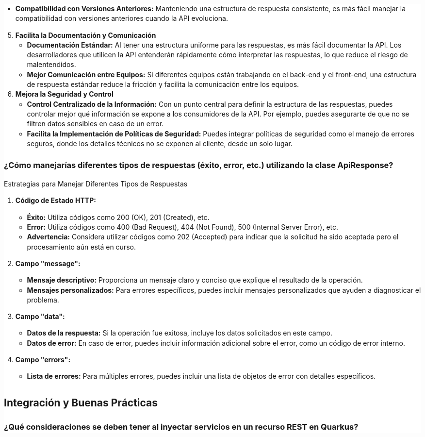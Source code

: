    - **Compatibilidad con Versiones Anteriores:** Manteniendo una estructura de respuesta consistente, es más fácil manejar la compatibilidad con versiones anteriores cuando la API evoluciona.
5. **Facilita la Documentación y Comunicación**
   - **Documentación Estándar:** Al tener una estructura uniforme para las respuestas, es más fácil documentar la API. Los desarrolladores que utilicen la API entenderán rápidamente cómo interpretar las respuestas, lo que reduce el riesgo de malentendidos.
   - **Mejor Comunicación entre Equipos:** Si diferentes equipos están trabajando en el back-end y el front-end, una estructura de respuesta estándar reduce la fricción y facilita la comunicación entre los equipos.
6. **Mejora la Seguridad y Control**
   - **Control Centralizado de la Información:** Con un punto central para definir la estructura de las respuestas, puedes controlar mejor qué información se expone a los consumidores de la API. Por ejemplo, puedes asegurarte de que no se filtren datos sensibles en caso de un error.
   - **Facilita la Implementación de Políticas de Seguridad:** Puedes integrar políticas de seguridad como el manejo de errores seguros, donde los detalles técnicos no se exponen al cliente, desde un solo lugar.

### ¿Cómo manejarías diferentes tipos de respuestas (éxito, error, etc.) utilizando la clase ApiResponse?

Estrategias para Manejar Diferentes Tipos de Respuestas

1. **Código de Estado HTTP:**

   - **Éxito:** Utiliza códigos como 200 (OK), 201 (Created), etc.
   - **Error:** Utiliza códigos como 400 (Bad Request), 404 (Not Found), 500 (Internal Server Error), etc.
   - **Advertencia:** Considera utilizar códigos como 202 (Accepted) para indicar que la solicitud ha sido aceptada pero el procesamiento aún está en curso.

2. **Campo "message":**

    - **Mensaje descriptivo:** Proporciona un mensaje claro y conciso que explique el resultado de la operación.
    - **Mensajes personalizados:** Para errores específicos, puedes incluir mensajes personalizados que ayuden a diagnosticar el problema.

3. **Campo "data":**

    - **Datos de la respuesta:** Si la operación fue exitosa, incluye los datos solicitados en este campo.
    - **Datos de error:** En caso de error, puedes incluir información adicional sobre el error, como un código de error interno.

4. **Campo "errors":**

    - **Lista de errores:** Para múltiples errores, puedes incluir una lista de objetos de error con detalles específicos.

## Integración y Buenas Prácticas

### ¿Qué consideraciones se deben tener al inyectar servicios en un recurso REST en Quarkus?

